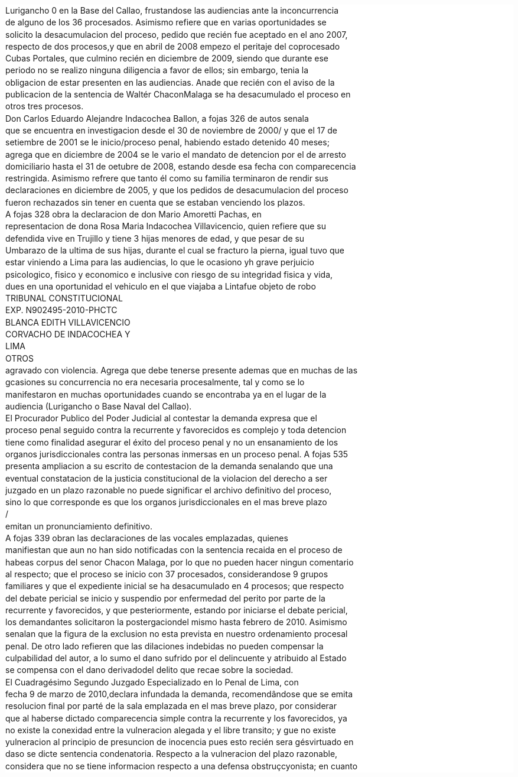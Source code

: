 Lurigancho 0 en la Base del Callao, frustandose las audiencias ante la inconcurrencia  
de alguno de los 36 procesados. Asimismo refiere que en varias oportunidades se  
solicito la desacumulacion del proceso, pedido que recién fue aceptado en el ano 2007,  
respecto de dos procesos,y que en abril de 2008 empezo el peritaje del coprocesado  
Cubas Portales, que culmino recién en diciembre de 2009, siendo que durante ese  
periodo no se realizo ninguna diligencia a favor de ellos; sin embargo, tenia la  
obligacion de estar presenten en las audiencias. Anade que recién con el aviso de la  
publicacion de la sentencia de Waltér ChaconMalaga se ha desacumulado el proceso en  
otros tres procesos.  
Don Carlos Eduardo Alejandre Indacochea Ballon, a fojas 326 de autos senala  
que se encuentra en investigacion desde el 30 de noviembre de 2000/ y que el 17 de  
setiembre de 2001 se le inicio/proceso penal, habiendo estado detenido 40 meses;  
agrega que en diciembre de 2004 se le vario el mandato de detencion por el de arresto  
domiciliario hasta el 31 de oetubre de 2008, estando desde esa fecha con comparecencia  
restringida. Asimismo refrere que tanto él como su familia terminaron de rendir sus  
declaraciones en diciembre de 2005, y que los pedidos de desacumulacion del proceso  
fueron rechazados sin tener en cuenta que se estaban venciendo los plazos.  
A fojas 328 obra la declaracion de don Mario Amoretti Pachas, en  
representacion de dona Rosa Maria Indacochea Villavicencio, quien refiere que su  
defendida vive en Trujillo y tiene 3 hijas menores de edad, y que pesar de su  
Umbarazo de la ultima de sus hijas, durante el cual se fracturo la pierna, igual tuvo que  
estar viniendo a Lima para las audiencias, lo que le ocasiono yh grave perjuicio  
psicologico, fisico y economico e inclusive con riesgo de su integridad fisica y vida,  
dues en una oportunidad el vehiculo en el que viajaba a Lintafue objeto de robo  
TRIBUNAL CONSTITUCIONAL  
EXP. N902495-2010-PHCTC  
BLANCA EDITH VILLAVICENCIO  
CORVACHO DE INDACOCHEA Y  
LIMA  
OTROS  
agravado con violencia. Agrega que debe tenerse presente ademas que en muchas de las  
gcasiones su concurrencia no era necesaria procesalmente, tal y como se lo  
manifestaron en muchas oportunidades cuando se encontraba ya en el lugar de la  
audiencia (Lurigancho o Base Naval del Callao).  
El Procurador Publico del Poder Judicial al contestar la demanda expresa que el  
proceso penal seguido contra la recurrente y favorecidos es complejo y toda detencion  
tiene como finalidad asegurar el éxito del proceso penal y no un ensanamiento de los  
organos jurisdiccionales contra las personas inmersas en un proceso penal. A fojas 535  
presenta ampliacion a su escrito de contestacion de la demanda senalando que una  
eventual constatacion de la justicia constitucional de la violacion del derecho a ser  
juzgado en un plazo razonable no puede significar el archivo definitivo del proceso,  
sino lo que corresponde es que los organos jurisdiccionales en el mas breve plazo  
/  
emitan un pronunciamiento definitivo.  
A fojas 339 obran las declaraciones de las vocales emplazadas, quienes  
manifiestan que aun no han sido notificadas con la sentencia recaida en el proceso de  
habeas corpus del senor Chacon Malaga, por lo que no pueden hacer ningun comentario  
al respecto; que el proceso se inicio con 37 procesados, considerandose 9 grupos  
familiares y que el expediente inicial se ha desacumulado en 4 procesos; que respecto  
del debate pericial se inicio y suspendio por enfermedad del perito por parte de la  
recurrente y favorecidos, y que pesteriormente, estando por iniciarse el debate pericial,  
los demandantes solicitaron la postergaciondel mismo hasta febrero de 2010. Asimismo  
senalan que la figura de la exclusion no esta prevista en nuestro ordenamiento procesal  
penal. De otro lado refieren que las dilaciones indebidas no pueden compensar la  
culpabilidad del autor, a lo sumo el dano sufrido por el delincuente y atribuido al Estado  
se compensa con el dano derivadodel delito que recae sobre la sociedad.  
El Cuadragésimo Segundo Juzgado Especializado en lo Penal de Lima, con  
fecha 9 de marzo de 2010,declara infundada la demanda, recomendândose que se emita  
resolucion final por parté de la sala emplazada en el mas breve plazo, por considerar  
que al haberse dictado comparecencia simple contra la recurrente y los favorecidos, ya  
no existe la conexidad entre la vulneracion alegada y el libre transito; y gue no existe  
yulneracion al principio de presuncion de inocencia pues esto recién sera gésvirtuado en  
daso se dicte sentencia condenatoria. Respecto a la vulneracion del plazo razonable,  
considera que no se tiene informacion respecto a una defensa obstruçcyonista; en cuanto  